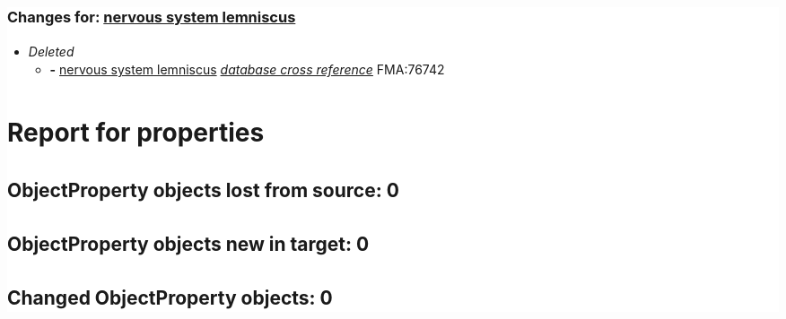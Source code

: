 ### Changes for: [nervous system lemniscus](http://purl.obolibrary.org/obo/UBERON_0003001)

 * _Deleted_
    *  **-** [nervous system lemniscus](http://purl.obolibrary.org/obo/UBERON_0003001) *[database cross reference](http://www.geneontology.org/formats/oboInOwl#hasDbXref)* FMA:76742

# Report for properties


## ObjectProperty objects lost from source: 0


## ObjectProperty objects new in target: 0


## Changed ObjectProperty objects: 0

